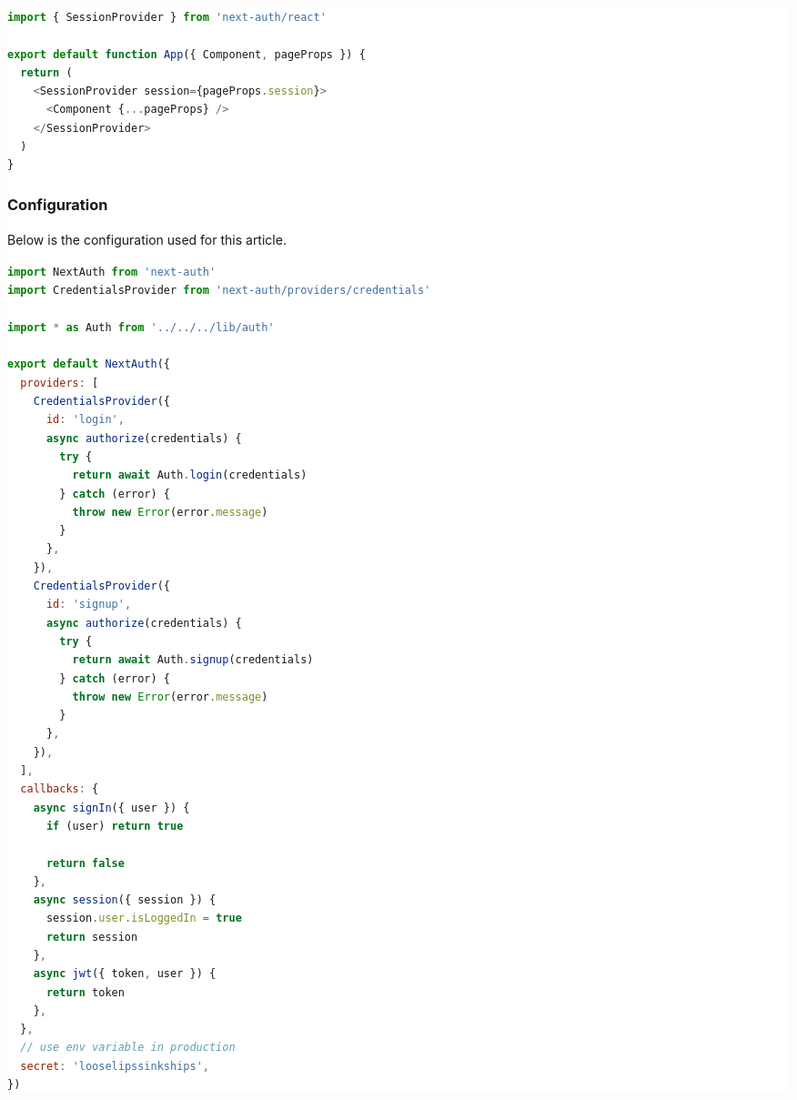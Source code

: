 ```js
import { SessionProvider } from 'next-auth/react'

export default function App({ Component, pageProps }) {
  return (
    <SessionProvider session={pageProps.session}>
      <Component {...pageProps} />
    </SessionProvider>
  )
}
```

### Configuration

Below is the configuration used for this article.

```js
import NextAuth from 'next-auth'
import CredentialsProvider from 'next-auth/providers/credentials'

import * as Auth from '../../../lib/auth'

export default NextAuth({
  providers: [
    CredentialsProvider({
      id: 'login',
      async authorize(credentials) {
        try {
          return await Auth.login(credentials)
        } catch (error) {
          throw new Error(error.message)
        }
      },
    }),
    CredentialsProvider({
      id: 'signup',
      async authorize(credentials) {
        try {
          return await Auth.signup(credentials)
        } catch (error) {
          throw new Error(error.message)
        }
      },
    }),
  ],
  callbacks: {
    async signIn({ user }) {
      if (user) return true

      return false
    },
    async session({ session }) {
      session.user.isLoggedIn = true
      return session
    },
    async jwt({ token, user }) {
      return token
    },
  },
  // use env variable in production
  secret: 'looselipssinkships',
})
```
